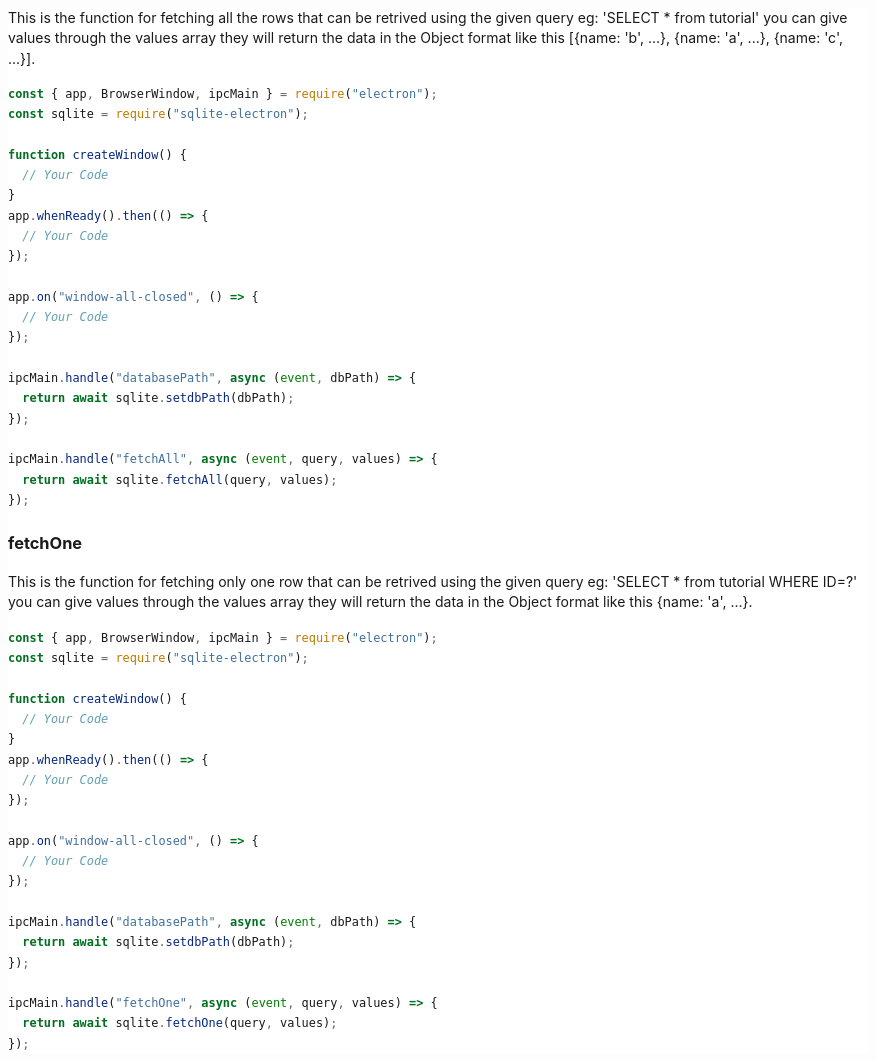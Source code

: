 This is the function for fetching all the rows that can be retrived using the given query eg: 'SELECT \* from tutorial' you can give values through the values array they will return the data in the Object format like this [{name: 'b', ...}, {name: 'a', ...}, {name: 'c', ...}].

```javascript
const { app, BrowserWindow, ipcMain } = require("electron");
const sqlite = require("sqlite-electron");

function createWindow() {
  // Your Code
}
app.whenReady().then(() => {
  // Your Code
});

app.on("window-all-closed", () => {
  // Your Code
});

ipcMain.handle("databasePath", async (event, dbPath) => {
  return await sqlite.setdbPath(dbPath);
});

ipcMain.handle("fetchAll", async (event, query, values) => {
  return await sqlite.fetchAll(query, values);
});
```

### fetchOne

This is the function for fetching only one row that can be retrived using the given query eg: 'SELECT \* from tutorial WHERE ID=?' you can give values through the values array they will return the data in the Object format like this {name: 'a', ...}.

```javascript
const { app, BrowserWindow, ipcMain } = require("electron");
const sqlite = require("sqlite-electron");

function createWindow() {
  // Your Code
}
app.whenReady().then(() => {
  // Your Code
});

app.on("window-all-closed", () => {
  // Your Code
});

ipcMain.handle("databasePath", async (event, dbPath) => {
  return await sqlite.setdbPath(dbPath);
});

ipcMain.handle("fetchOne", async (event, query, values) => {
  return await sqlite.fetchOne(query, values);
});
```
